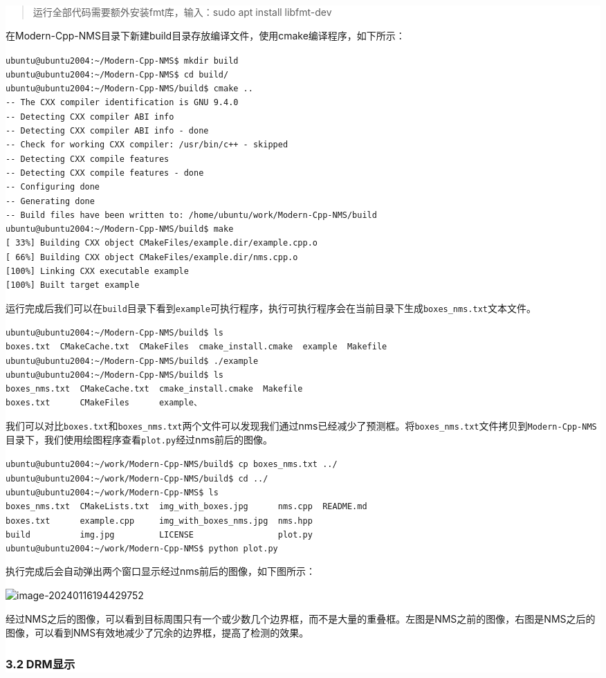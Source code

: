 > 运行全部代码需要额外安装fmt库，输入：sudo apt install libfmt-dev

​	在Modern-Cpp-NMS目录下新建build目录存放编译文件，使用cmake编译程序，如下所示：

```shell
ubuntu@ubuntu2004:~/Modern-Cpp-NMS$ mkdir build
ubuntu@ubuntu2004:~/Modern-Cpp-NMS$ cd build/
ubuntu@ubuntu2004:~/Modern-Cpp-NMS/build$ cmake ..
-- The CXX compiler identification is GNU 9.4.0
-- Detecting CXX compiler ABI info
-- Detecting CXX compiler ABI info - done
-- Check for working CXX compiler: /usr/bin/c++ - skipped
-- Detecting CXX compile features
-- Detecting CXX compile features - done
-- Configuring done
-- Generating done
-- Build files have been written to: /home/ubuntu/work/Modern-Cpp-NMS/build
ubuntu@ubuntu2004:~/Modern-Cpp-NMS/build$ make
[ 33%] Building CXX object CMakeFiles/example.dir/example.cpp.o
[ 66%] Building CXX object CMakeFiles/example.dir/nms.cpp.o
[100%] Linking CXX executable example
[100%] Built target example
```

运行完成后我们可以在`build`目录下看到`example`可执行程序，执行可执行程序会在当前目录下生成`boxes_nms.txt`文本文件。

```shell
ubuntu@ubuntu2004:~/Modern-Cpp-NMS/build$ ls
boxes.txt  CMakeCache.txt  CMakeFiles  cmake_install.cmake  example  Makefile
ubuntu@ubuntu2004:~/Modern-Cpp-NMS/build$ ./example 
ubuntu@ubuntu2004:~/Modern-Cpp-NMS/build$ ls
boxes_nms.txt  CMakeCache.txt  cmake_install.cmake  Makefile
boxes.txt      CMakeFiles      example、
```

我们可以对比`boxes.txt`和`boxes_nms.txt`两个文件可以发现我们通过nms已经减少了预测框。将`boxes_nms.txt`文件拷贝到`Modern-Cpp-NMS`目录下，我们使用绘图程序查看`plot.py`经过nms前后的图像。

```shell
ubuntu@ubuntu2004:~/work/Modern-Cpp-NMS/build$ cp boxes_nms.txt ../
ubuntu@ubuntu2004:~/work/Modern-Cpp-NMS/build$ cd ../
ubuntu@ubuntu2004:~/work/Modern-Cpp-NMS$ ls
boxes_nms.txt  CMakeLists.txt  img_with_boxes.jpg      nms.cpp  README.md
boxes.txt      example.cpp     img_with_boxes_nms.jpg  nms.hpp
build          img.jpg         LICENSE                 plot.py
ubuntu@ubuntu2004:~/work/Modern-Cpp-NMS$ python plot.py 
```

执行完成后会自动弹出两个窗口显示经过nms前后的图像，如下图所示：

![image-20240116194429752](http://photos.100ask.net/eLinuxAI-TrainingDocs/image-20240116194429752.png)

经过NMS之后的图像，可以看到目标周围只有一个或少数几个边界框，而不是大量的重叠框。左图是NMS之前的图像，右图是NMS之后的图像，可以看到NMS有效地减少了冗余的边界框，提高了检测的效果。

### 3.2 DRM显示
